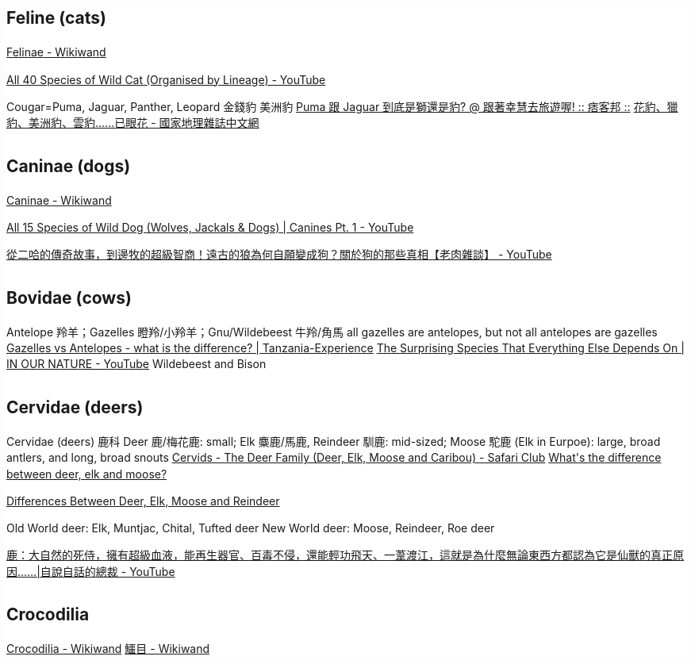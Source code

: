 ## Feline (cats)

[Felinae - Wikiwand](https://www.wikiwand.com/en/Felinae)

[All 40 Species of Wild Cat (Organised by Lineage) - YouTube](https://www.youtube.com/watch?v=cIJkTw9OeKQ)

Cougar=Puma, Jaguar, Panther, Leopard 金錢豹 美洲豹
[Puma 跟 Jaguar 到底是獅還是豹? @ 跟著幸慧去旅遊喔! :: 痞客邦 ::](https://amylinr.pixnet.net/blog/post/65073523)
[花豹、獵豹、美洲豹、雲豹……已眼花 - 國家地理雜誌中文網](https://www.natgeomedia.com/environment/article/content-2167.html)

## Caninae (dogs)

[Caninae - Wikiwand](https://www.wikiwand.com/en/Caninae)

[All 15 Species of Wild Dog (Wolves, Jackals & Dogs) | Canines Pt. 1 - YouTube](https://www.youtube.com/watch?v=qFM92aMtUek)

[從二哈的傳奇故事，到邊牧的超級智商！遠古的狼為何自願變成狗？關於狗的那些真相【老肉雜談】 - YouTube](https://www.youtube.com/watch?v=jG0luF6OA8U)

## Bovidae (cows)

Antelope 羚羊；Gazelles 瞪羚/小羚羊；Gnu/Wildebeest 牛羚/角馬
all gazelles are antelopes, but not all antelopes are gazelles
[Gazelles vs Antelopes - what is the difference? | Tanzania-Experience](https://www.tanzania-experience.com/blog/gazelles-vs-antilopes/)
[The Surprising Species That Everything Else Depends On | IN OUR NATURE - YouTube](https://www.youtube.com/watch?v=i8wrAkixfHc) Wildebeest and Bison

## Cervidae (deers)

Cervidae (deers) 鹿科
Deer 鹿/梅花鹿: small; Elk 麋鹿/馬鹿, Reindeer 馴鹿: mid-sized; Moose 駝鹿 (Elk in Eurpoe): large, broad antlers, and long, broad snouts
[Cervids - The Deer Family (Deer, Elk, Moose and Caribou) - Safari Club](https://safariclub.org/cervids-deer-family-deer-elk-moose-and-caribou/)
[What's the difference between deer, elk and moose?](https://www.visitestespark.com/blog/post/deer-elk-moose-whats-the-difference/)

[Differences Between Deer, Elk, Moose and Reindeer](https://www.animalwised.com/differences-between-deer-elk-moose-and-reindeer-1369.html)

Old World deer: Elk, Muntjac, Chital, Tufted deer
New World deer: Moose, Reindeer, Roe deer

[鹿：大自然的死侍，擁有超級血液，能再生器官、百毒不侵，還能輕功飛天、一葦渡江，這就是為什麼無論東西方都認為它是仙獸的真正原因……|自說自話的總裁 - YouTube](https://www.youtube.com/watch?v=xTQyYwumROk)

## Crocodilia

[Crocodilia - Wikiwand](https://www.wikiwand.com/en/Crocodilia)
[鱷目 - Wikiwand](https://www.wikiwand.com/zh-hant/%E9%B3%84%E7%9B%AE)
